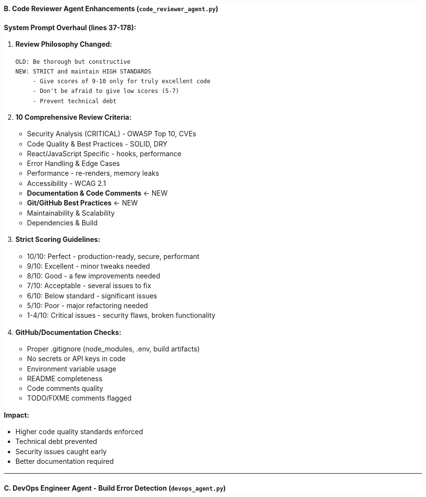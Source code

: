 
#### **B. Code Reviewer Agent Enhancements** (`code_reviewer_agent.py`)

**System Prompt Overhaul (lines 37-178):**

1. **Review Philosophy Changed:**
   ```
   OLD: Be thorough but constructive
   NEW: STRICT and maintain HIGH STANDARDS
        - Give scores of 9-10 only for truly excellent code
        - Don't be afraid to give low scores (5-7)
        - Prevent technical debt
   ```

2. **10 Comprehensive Review Criteria:**
   - Security Analysis (CRITICAL) - OWASP Top 10, CVEs
   - Code Quality & Best Practices - SOLID, DRY
   - React/JavaScript Specific - hooks, performance
   - Error Handling & Edge Cases
   - Performance - re-renders, memory leaks
   - Accessibility - WCAG 2.1
   - **Documentation & Code Comments** ← NEW
   - **Git/GitHub Best Practices** ← NEW
   - Maintainability & Scalability
   - Dependencies & Build

3. **Strict Scoring Guidelines:**
   - 10/10: Perfect - production-ready, secure, performant
   - 9/10: Excellent - minor tweaks needed
   - 8/10: Good - a few improvements needed
   - 7/10: Acceptable - several issues to fix
   - 6/10: Below standard - significant issues
   - 5/10: Poor - major refactoring needed
   - 1-4/10: Critical issues - security flaws, broken functionality

4. **GitHub/Documentation Checks:**
   - Proper .gitignore (node_modules, .env, build artifacts)
   - No secrets or API keys in code
   - Environment variable usage
   - README completeness
   - Code comments quality
   - TODO/FIXME comments flagged

**Impact:**
- Higher code quality standards enforced
- Technical debt prevented
- Security issues caught early
- Better documentation required

---

#### **C. DevOps Engineer Agent - Build Error Detection** (`devops_agent.py`)
